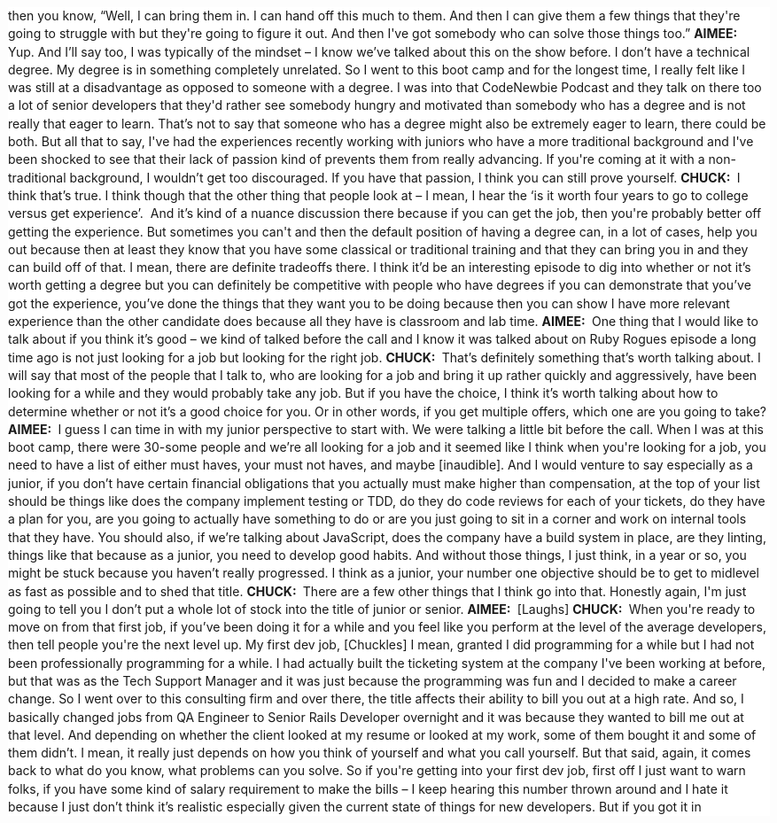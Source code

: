 then you know, “Well, I can bring them in. I can hand off this much to them. And then I can give them a few things that they're going to struggle with but they're going to figure it out. And then I've got somebody who can solve those things too.” **AIMEE:&nbsp;** Yup. And I’ll say too, I was typically of the mindset – I know we’ve talked about this on the show before. I don’t have a technical degree. My degree is in something completely unrelated. So I went to this boot camp and for the longest time, I really felt like I was still at a disadvantage as opposed to someone with a degree. I was into that CodeNewbie Podcast and they talk on there too a lot of senior developers that they'd rather see somebody hungry and motivated than somebody who has a degree and is not really that eager to learn. That’s not to say that someone who has a degree might also be extremely eager to learn, there could be both. But all that to say, I've had the experiences recently working with juniors who have a more traditional background and I've been shocked to see that their lack of passion kind of prevents them from really advancing. If you're coming at it with a non-traditional background, I wouldn’t get too discouraged. If you have that passion, I think you can still prove yourself. **CHUCK:&nbsp;** I think that’s true. I think though that the other thing that people look at – I mean, I hear the ‘is it worth four years to go to college versus get experience’.&nbsp; And it’s kind of a nuance discussion there because if you can get the job, then you're probably better off getting the experience. But sometimes you can't and then the default position of having a degree can, in a lot of cases, help you out because then at least they know that you have some classical or traditional training and that they can bring you in and they can build off of that. I mean, there are definite tradeoffs there. I think it’d be an interesting episode to dig into whether or not it’s worth getting a degree but you can definitely be competitive with people who have degrees if you can demonstrate that you’ve got the experience, you’ve done the things that they want you to be doing because then you can show I have more relevant experience than the other candidate does because all they have is classroom and lab time. **AIMEE:&nbsp;** One thing that I would like to talk about if you think it’s good – we kind of talked before the call and I know it was talked about on Ruby Rogues episode a long time ago is not just looking for a job but looking for the right job. **CHUCK:&nbsp;** That’s definitely something that’s worth talking about. I will say that most of the people that I talk to, who are looking for a job and bring it up rather quickly and aggressively, have been looking for a while and they would probably take any job. But if you have the choice, I think it’s worth talking about how to determine whether or not it’s a good choice for you. Or in other words, if you get multiple offers, which one are you going to take? **AIMEE:&nbsp;** I guess I can time in with my junior perspective to start with. We were talking a little bit before the call. When I was at this boot camp, there were 30-some people and we’re all looking for a job and it seemed like I think when you're looking for a job, you need to have a list of either must haves, your must not haves, and maybe [inaudible]. And I would venture to say especially as a junior, if you don’t have certain financial obligations that you actually must make higher than compensation, at the top of your list should be things like does the company implement testing or TDD, do they do code reviews for each of your tickets, do they have a plan for you, are you going to actually have something to do or are you just going to sit in a corner and work on internal tools that they have. You should also, if we’re talking about JavaScript, does the company have a build system in place, are they linting, things like that because as a junior, you need to develop good habits. And without those things, I just think, in a year or so, you might be stuck because you haven’t really progressed. I think as a junior, your number one objective should be to get to midlevel as fast as possible and to shed that title. **CHUCK:&nbsp;** There are a few other things that I think go into that. Honestly again, I'm just going to tell you I don’t put a whole lot of stock into the title of junior or senior. **AIMEE:&nbsp;** [Laughs] **CHUCK:&nbsp;** When you're ready to move on from that first job, if you’ve been doing it for a while and you feel like you perform at the level of the average developers, then tell people you're the next level up. My first dev job, [Chuckles] I mean, granted I did programming for a while but I had not been professionally programming for a while. I had actually built the ticketing system at the company I've been working at before, but that was as the Tech Support Manager and it was just because the programming was fun and I decided to make a career change. So I went over to this consulting firm and over there, the title affects their ability to bill you out at a high rate. And so, I basically changed jobs from QA Engineer to Senior Rails Developer overnight and it was because they wanted to bill me out at that level. And depending on whether the client looked at my resume or looked at my work, some of them bought it and some of them didn’t. I mean, it really just depends on how you think of yourself and what you call yourself. But that said, again, it comes back to what do you know, what problems can you solve. So if you're getting into your first dev job, first off I just want to warn folks, if you have some kind of salary requirement to make the bills – I keep hearing this number thrown around and I hate it because I just don’t think it’s realistic especially given the current state of things for new developers. But if you got it in